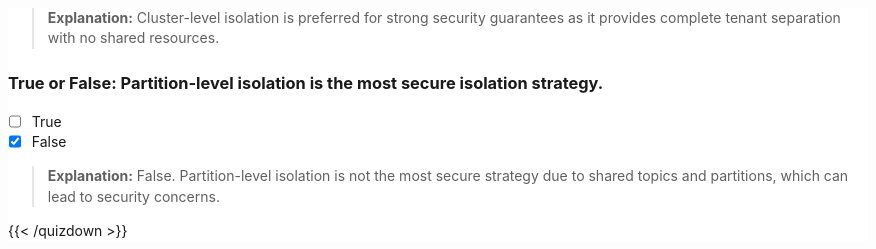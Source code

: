 > **Explanation:** Cluster-level isolation is preferred for strong security guarantees as it provides complete tenant separation with no shared resources.

### True or False: Partition-level isolation is the most secure isolation strategy.

- [ ] True
- [x] False

> **Explanation:** False. Partition-level isolation is not the most secure strategy due to shared topics and partitions, which can lead to security concerns.

{{< /quizdown >}}
